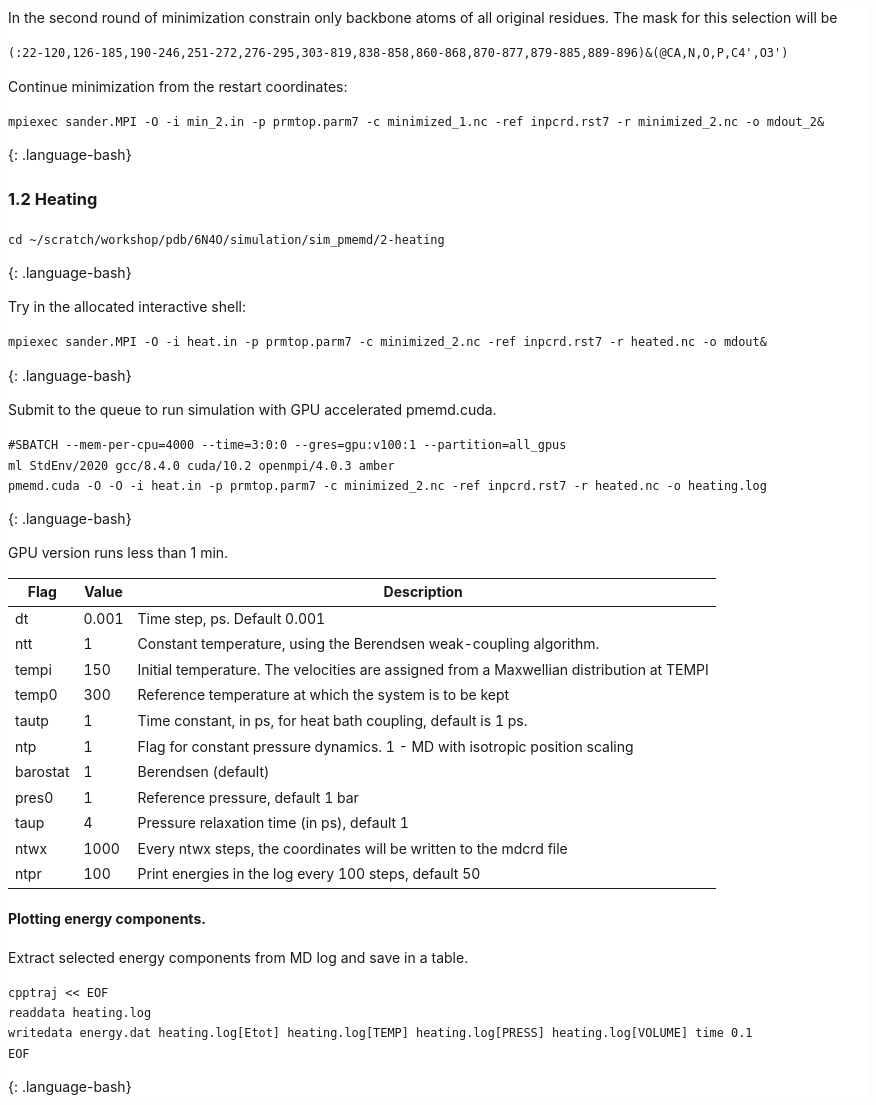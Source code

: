 In the second round of minimization constrain only backbone atoms of all original residues. The mask for this selection will be
~~~
(:22-120,126-185,190-246,251-272,276-295,303-819,838-858,860-868,870-877,879-885,889-896)&(@CA,N,O,P,C4',O3')
~~~
Continue minimization from the restart coordinates:
~~~
mpiexec sander.MPI -O -i min_2.in -p prmtop.parm7 -c minimized_1.nc -ref inpcrd.rst7 -r minimized_2.nc -o mdout_2&
~~~
{: .language-bash}

### 1.2 Heating
~~~
cd ~/scratch/workshop/pdb/6N4O/simulation/sim_pmemd/2-heating
~~~
{: .language-bash}

Try in the allocated interactive shell: 
~~~
mpiexec sander.MPI -O -i heat.in -p prmtop.parm7 -c minimized_2.nc -ref inpcrd.rst7 -r heated.nc -o mdout&
~~~
{: .language-bash}

Submit to the queue to run simulation with GPU accelerated pmemd.cuda.
~~~
#SBATCH --mem-per-cpu=4000 --time=3:0:0 --gres=gpu:v100:1 --partition=all_gpus
ml StdEnv/2020 gcc/8.4.0 cuda/10.2 openmpi/4.0.3 amber
pmemd.cuda -O -O -i heat.in -p prmtop.parm7 -c minimized_2.nc -ref inpcrd.rst7 -r heated.nc -o heating.log
~~~
{: .language-bash}

GPU version runs less than 1 min.

 Flag        | Value  | Description
-------------|--------|-----------
dt           | 0.001  | Time step, ps. Default 0.001 
ntt          | 1      | Constant temperature, using the Berendsen weak-coupling algorithm.
tempi        | 150    | Initial temperature. The velocities are assigned from a Maxwellian distribution at TEMPI 
temp0        | 300    | Reference temperature at which the system is to be kept
tautp        | 1      | Time constant, in ps, for heat bath coupling, default is 1 ps. 
ntp          | 1      | Flag for constant pressure dynamics. 1 - MD with isotropic position scaling
barostat     | 1      | Berendsen (default)
pres0        | 1      | Reference pressure, default 1 bar
taup         | 4      | Pressure relaxation time (in ps), default 1 
ntwx         | 1000   | Every ntwx steps, the coordinates will be written to the mdcrd file
ntpr         | 100    | Print energies in the log every 100 steps, default 50 

#### Plotting energy components.

Extract selected energy components from MD log and save in a table.
~~~
cpptraj << EOF
readdata heating.log
writedata energy.dat heating.log[Etot] heating.log[TEMP] heating.log[PRESS] heating.log[VOLUME] time 0.1
EOF
~~~
{: .language-bash}
